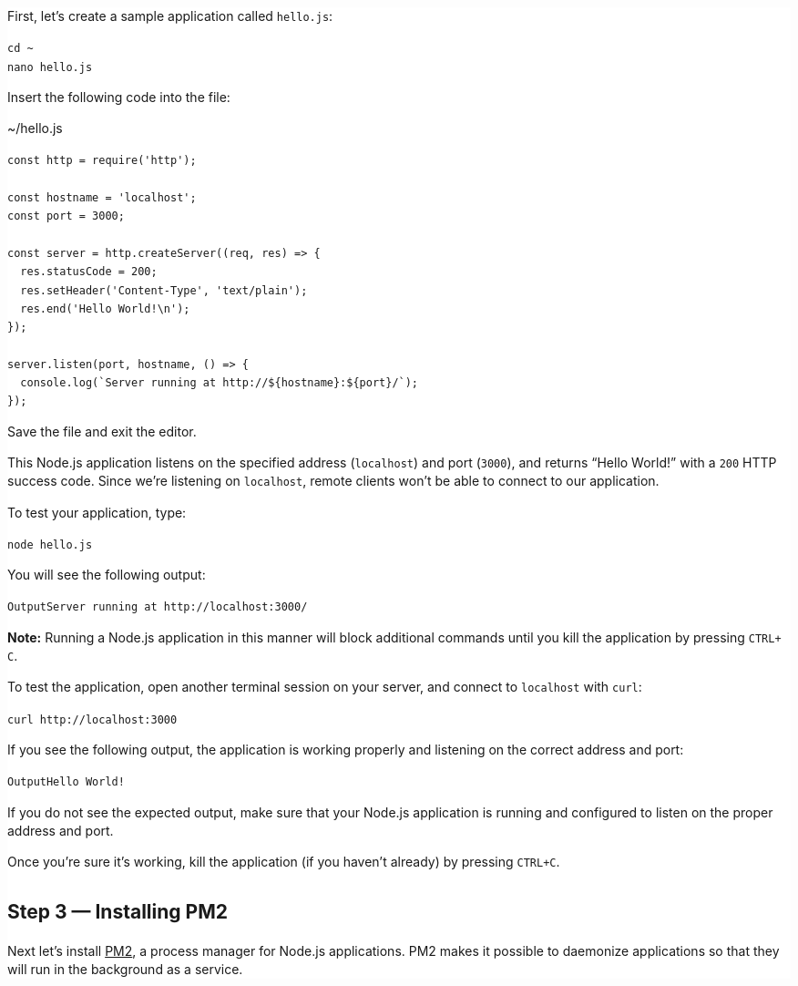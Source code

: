 First, let’s create a sample application called `hello.js`:

    cd ~
    nano hello.js

Insert the following code into the file:

~/hello.js

    const http = require('http');
    
    const hostname = 'localhost';
    const port = 3000;
    
    const server = http.createServer((req, res) => {
      res.statusCode = 200;
      res.setHeader('Content-Type', 'text/plain');
      res.end('Hello World!\n');
    });
    
    server.listen(port, hostname, () => {
      console.log(`Server running at http://${hostname}:${port}/`);
    });

Save the file and exit the editor.

This Node.js application listens on the specified address (`localhost`) and port (`3000`), and returns “Hello World!” with a `200` HTTP success code. Since we’re listening on `localhost`, remote clients won’t be able to connect to our application.

To test your application, type:

    node hello.js

You will see the following output:

    OutputServer running at http://localhost:3000/

**Note:** Running a Node.js application in this manner will block additional commands until you kill the application by pressing `CTRL+C`.

To test the application, open another terminal session on your server, and connect to `localhost` with `curl`:

    curl http://localhost:3000

If you see the following output, the application is working properly and listening on the correct address and port:

    OutputHello World!

If you do not see the expected output, make sure that your Node.js application is running and configured to listen on the proper address and port.

Once you’re sure it’s working, kill the application (if you haven’t already) by pressing `CTRL+C`.

## Step 3 — Installing PM2

Next let’s install [PM2](http://pm2.keymetrics.io/), a process manager for Node.js applications. PM2 makes it possible to daemonize applications so that they will run in the background as a service.
